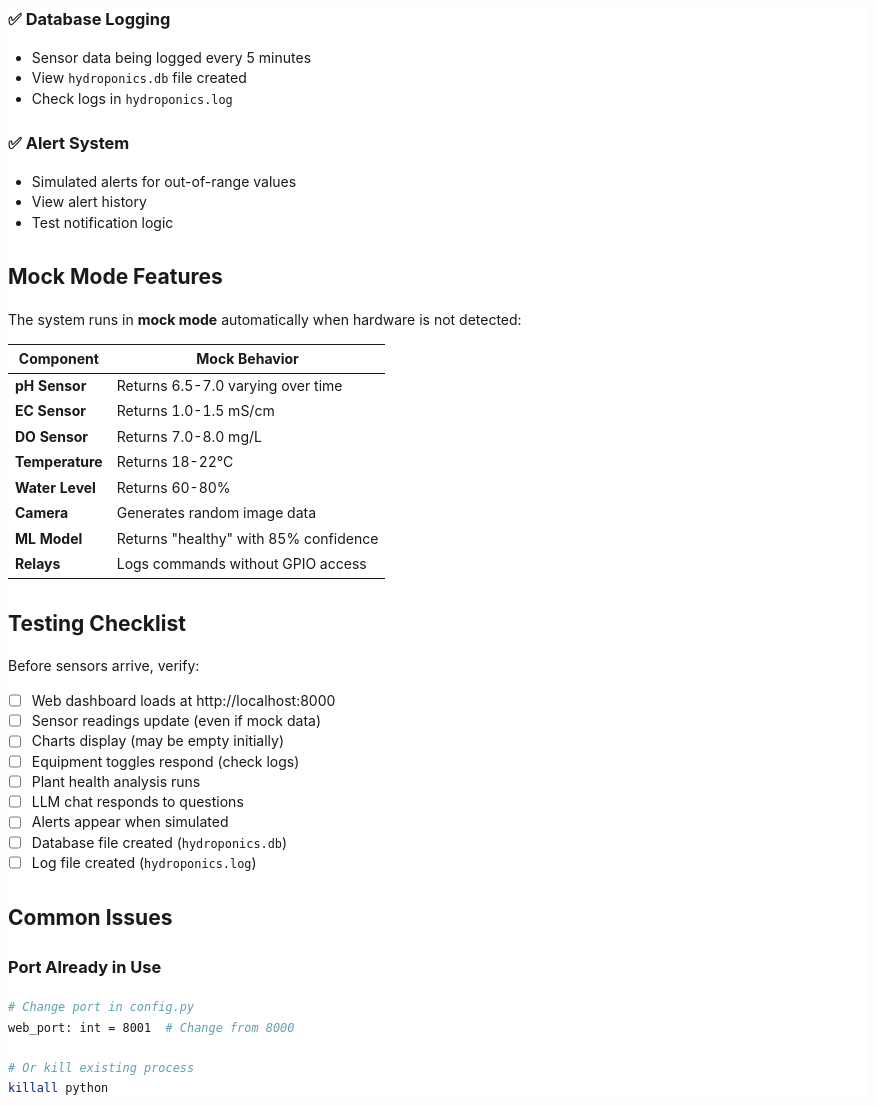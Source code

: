 ### ✅ Database Logging
- Sensor data being logged every 5 minutes
- View `hydroponics.db` file created
- Check logs in `hydroponics.log`

### ✅ Alert System
- Simulated alerts for out-of-range values
- View alert history
- Test notification logic

## Mock Mode Features

The system runs in **mock mode** automatically when hardware is not detected:

| Component | Mock Behavior |
|-----------|---------------|
| **pH Sensor** | Returns 6.5-7.0 varying over time |
| **EC Sensor** | Returns 1.0-1.5 mS/cm |
| **DO Sensor** | Returns 7.0-8.0 mg/L |
| **Temperature** | Returns 18-22°C |
| **Water Level** | Returns 60-80% |
| **Camera** | Generates random image data |
| **ML Model** | Returns "healthy" with 85% confidence |
| **Relays** | Logs commands without GPIO access |

## Testing Checklist

Before sensors arrive, verify:

- [ ] Web dashboard loads at http://localhost:8000
- [ ] Sensor readings update (even if mock data)
- [ ] Charts display (may be empty initially)
- [ ] Equipment toggles respond (check logs)
- [ ] Plant health analysis runs
- [ ] LLM chat responds to questions
- [ ] Alerts appear when simulated
- [ ] Database file created (`hydroponics.db`)
- [ ] Log file created (`hydroponics.log`)

## Common Issues

### Port Already in Use
```bash
# Change port in config.py
web_port: int = 8001  # Change from 8000

# Or kill existing process
killall python
```
